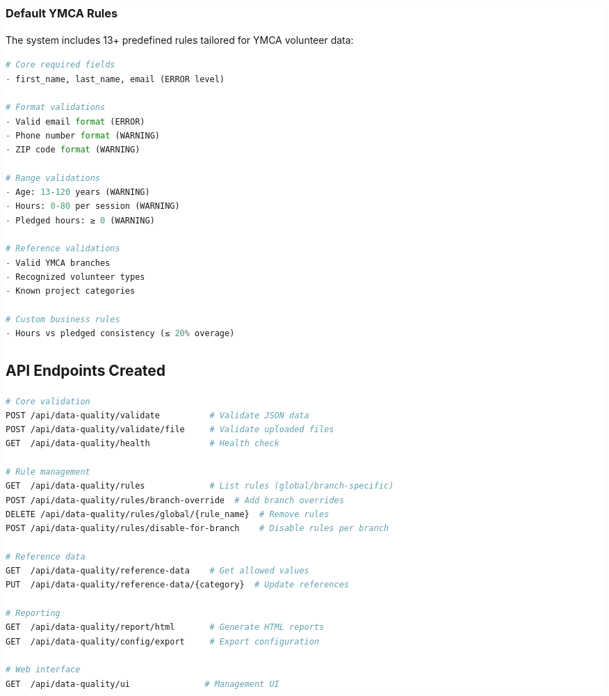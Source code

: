 ### Default YMCA Rules

The system includes 13+ predefined rules tailored for YMCA volunteer data:

```python
# Core required fields
- first_name, last_name, email (ERROR level)

# Format validations  
- Valid email format (ERROR)
- Phone number format (WARNING)
- ZIP code format (WARNING)

# Range validations
- Age: 13-120 years (WARNING)
- Hours: 0-80 per session (WARNING)  
- Pledged hours: ≥ 0 (WARNING)

# Reference validations
- Valid YMCA branches
- Recognized volunteer types
- Known project categories

# Custom business rules
- Hours vs pledged consistency (≤ 20% overage)
```

## API Endpoints Created

```bash
# Core validation
POST /api/data-quality/validate          # Validate JSON data
POST /api/data-quality/validate/file     # Validate uploaded files
GET  /api/data-quality/health            # Health check

# Rule management  
GET  /api/data-quality/rules             # List rules (global/branch-specific)
POST /api/data-quality/rules/branch-override  # Add branch overrides
DELETE /api/data-quality/rules/global/{rule_name}  # Remove rules
POST /api/data-quality/rules/disable-for-branch    # Disable rules per branch

# Reference data
GET  /api/data-quality/reference-data    # Get allowed values
PUT  /api/data-quality/reference-data/{category}  # Update references

# Reporting
GET  /api/data-quality/report/html       # Generate HTML reports
GET  /api/data-quality/config/export     # Export configuration

# Web interface
GET  /api/data-quality/ui               # Management UI
```

